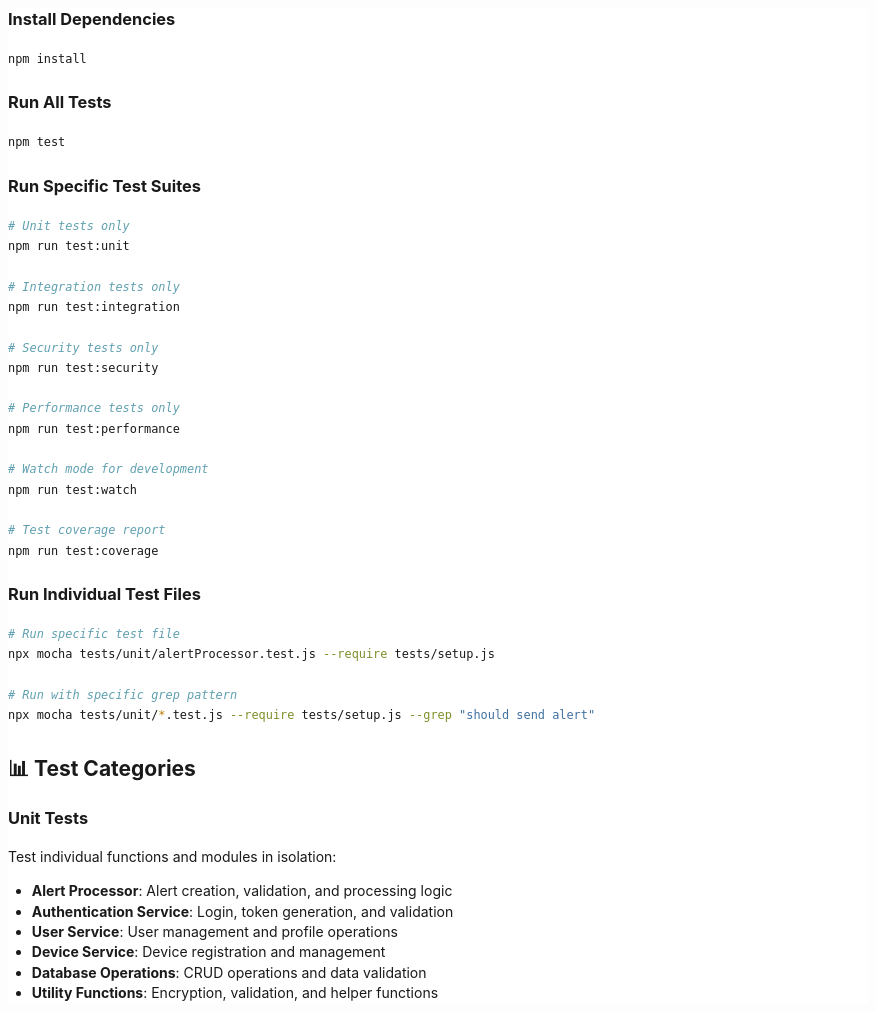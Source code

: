 ### Install Dependencies

```bash
npm install
```

### Run All Tests

```bash
npm test
```

### Run Specific Test Suites

```bash
# Unit tests only
npm run test:unit

# Integration tests only
npm run test:integration

# Security tests only
npm run test:security

# Performance tests only
npm run test:performance

# Watch mode for development
npm run test:watch

# Test coverage report
npm run test:coverage
```

### Run Individual Test Files

```bash
# Run specific test file
npx mocha tests/unit/alertProcessor.test.js --require tests/setup.js

# Run with specific grep pattern
npx mocha tests/unit/*.test.js --require tests/setup.js --grep "should send alert"
```

## 📊 Test Categories

### Unit Tests

Test individual functions and modules in isolation:

- **Alert Processor**: Alert creation, validation, and processing logic
- **Authentication Service**: Login, token generation, and validation
- **User Service**: User management and profile operations
- **Device Service**: Device registration and management
- **Database Operations**: CRUD operations and data validation
- **Utility Functions**: Encryption, validation, and helper functions
